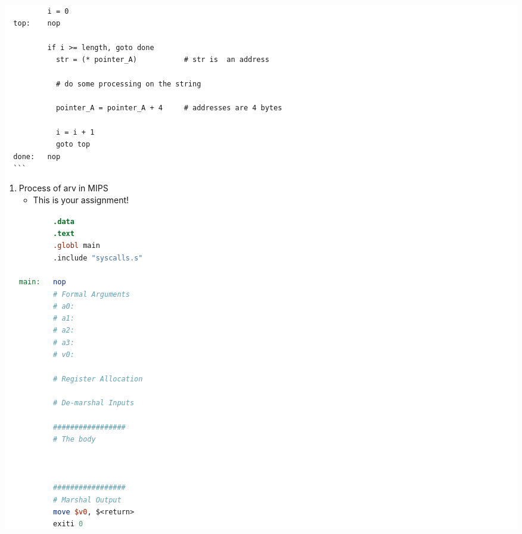               i = 0           	               
      top:    nop        
   
              if i >= length, goto done        
                str = (* pointer_A)           # str is  an address 
                
                # do some processing on the string
             
                pointer_A = pointer_A + 4     # addresses are 4 bytes

                i = i + 1                      
                goto top
      done:   nop
      ```

   1. Process of arv in MIPS
      - This is your assignment!
      ```mips
              .data
              .text
              .globl main
              .include "syscalls.s"

      main:   nop
              # Formal Arguments
              # a0: 
              # a1: 
              # a2: 
              # a3: 
              # v0: 

              # Register Allocation

              # De-marshal Inputs

              #################
              # The body



              #################
              # Marshal Output
              move $v0, $<return>
              exiti 0

      ```
